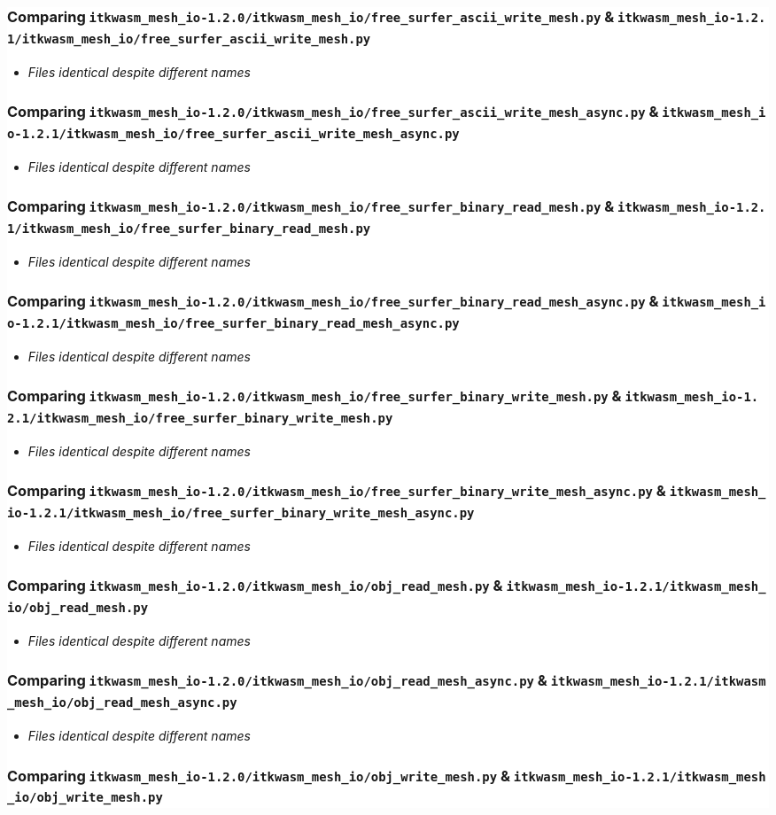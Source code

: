 ### Comparing `itkwasm_mesh_io-1.2.0/itkwasm_mesh_io/free_surfer_ascii_write_mesh.py` & `itkwasm_mesh_io-1.2.1/itkwasm_mesh_io/free_surfer_ascii_write_mesh.py`

 * *Files identical despite different names*

### Comparing `itkwasm_mesh_io-1.2.0/itkwasm_mesh_io/free_surfer_ascii_write_mesh_async.py` & `itkwasm_mesh_io-1.2.1/itkwasm_mesh_io/free_surfer_ascii_write_mesh_async.py`

 * *Files identical despite different names*

### Comparing `itkwasm_mesh_io-1.2.0/itkwasm_mesh_io/free_surfer_binary_read_mesh.py` & `itkwasm_mesh_io-1.2.1/itkwasm_mesh_io/free_surfer_binary_read_mesh.py`

 * *Files identical despite different names*

### Comparing `itkwasm_mesh_io-1.2.0/itkwasm_mesh_io/free_surfer_binary_read_mesh_async.py` & `itkwasm_mesh_io-1.2.1/itkwasm_mesh_io/free_surfer_binary_read_mesh_async.py`

 * *Files identical despite different names*

### Comparing `itkwasm_mesh_io-1.2.0/itkwasm_mesh_io/free_surfer_binary_write_mesh.py` & `itkwasm_mesh_io-1.2.1/itkwasm_mesh_io/free_surfer_binary_write_mesh.py`

 * *Files identical despite different names*

### Comparing `itkwasm_mesh_io-1.2.0/itkwasm_mesh_io/free_surfer_binary_write_mesh_async.py` & `itkwasm_mesh_io-1.2.1/itkwasm_mesh_io/free_surfer_binary_write_mesh_async.py`

 * *Files identical despite different names*

### Comparing `itkwasm_mesh_io-1.2.0/itkwasm_mesh_io/obj_read_mesh.py` & `itkwasm_mesh_io-1.2.1/itkwasm_mesh_io/obj_read_mesh.py`

 * *Files identical despite different names*

### Comparing `itkwasm_mesh_io-1.2.0/itkwasm_mesh_io/obj_read_mesh_async.py` & `itkwasm_mesh_io-1.2.1/itkwasm_mesh_io/obj_read_mesh_async.py`

 * *Files identical despite different names*

### Comparing `itkwasm_mesh_io-1.2.0/itkwasm_mesh_io/obj_write_mesh.py` & `itkwasm_mesh_io-1.2.1/itkwasm_mesh_io/obj_write_mesh.py`
